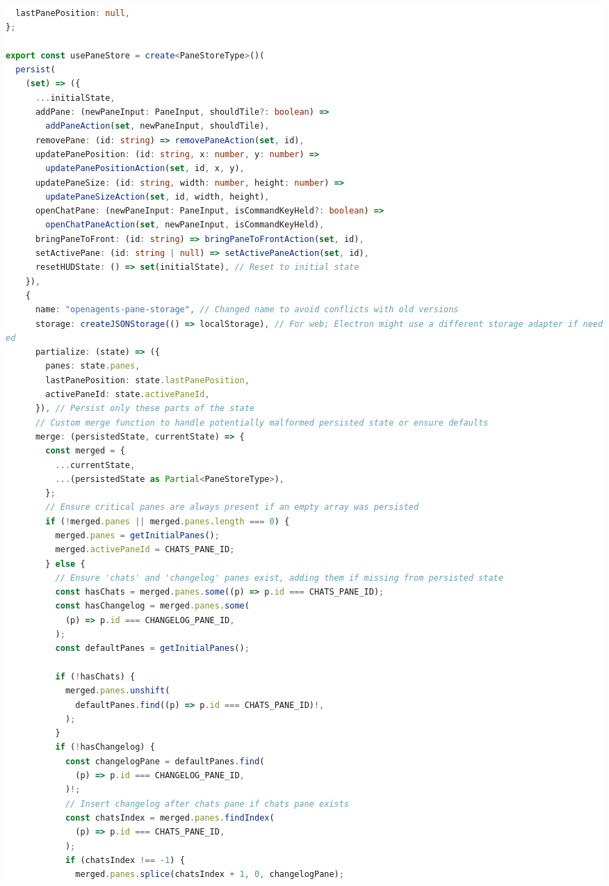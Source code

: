 ```typescript
  lastPanePosition: null,
};

export const usePaneStore = create<PaneStoreType>()(
  persist(
    (set) => ({
      ...initialState,
      addPane: (newPaneInput: PaneInput, shouldTile?: boolean) =>
        addPaneAction(set, newPaneInput, shouldTile),
      removePane: (id: string) => removePaneAction(set, id),
      updatePanePosition: (id: string, x: number, y: number) =>
        updatePanePositionAction(set, id, x, y),
      updatePaneSize: (id: string, width: number, height: number) =>
        updatePaneSizeAction(set, id, width, height),
      openChatPane: (newPaneInput: PaneInput, isCommandKeyHeld?: boolean) =>
        openChatPaneAction(set, newPaneInput, isCommandKeyHeld),
      bringPaneToFront: (id: string) => bringPaneToFrontAction(set, id),
      setActivePane: (id: string | null) => setActivePaneAction(set, id),
      resetHUDState: () => set(initialState), // Reset to initial state
    }),
    {
      name: "openagents-pane-storage", // Changed name to avoid conflicts with old versions
      storage: createJSONStorage(() => localStorage), // For web; Electron might use a different storage adapter if needed
      partialize: (state) => ({
        panes: state.panes,
        lastPanePosition: state.lastPanePosition,
        activePaneId: state.activePaneId,
      }), // Persist only these parts of the state
      // Custom merge function to handle potentially malformed persisted state or ensure defaults
      merge: (persistedState, currentState) => {
        const merged = {
          ...currentState,
          ...(persistedState as Partial<PaneStoreType>),
        };
        // Ensure critical panes are always present if an empty array was persisted
        if (!merged.panes || merged.panes.length === 0) {
          merged.panes = getInitialPanes();
          merged.activePaneId = CHATS_PANE_ID;
        } else {
          // Ensure 'chats' and 'changelog' panes exist, adding them if missing from persisted state
          const hasChats = merged.panes.some((p) => p.id === CHATS_PANE_ID);
          const hasChangelog = merged.panes.some(
            (p) => p.id === CHANGELOG_PANE_ID,
          );
          const defaultPanes = getInitialPanes();

          if (!hasChats) {
            merged.panes.unshift(
              defaultPanes.find((p) => p.id === CHATS_PANE_ID)!,
            );
          }
          if (!hasChangelog) {
            const changelogPane = defaultPanes.find(
              (p) => p.id === CHANGELOG_PANE_ID,
            )!;
            // Insert changelog after chats pane if chats pane exists
            const chatsIndex = merged.panes.findIndex(
              (p) => p.id === CHATS_PANE_ID,
            );
            if (chatsIndex !== -1) {
              merged.panes.splice(chatsIndex + 1, 0, changelogPane);
```